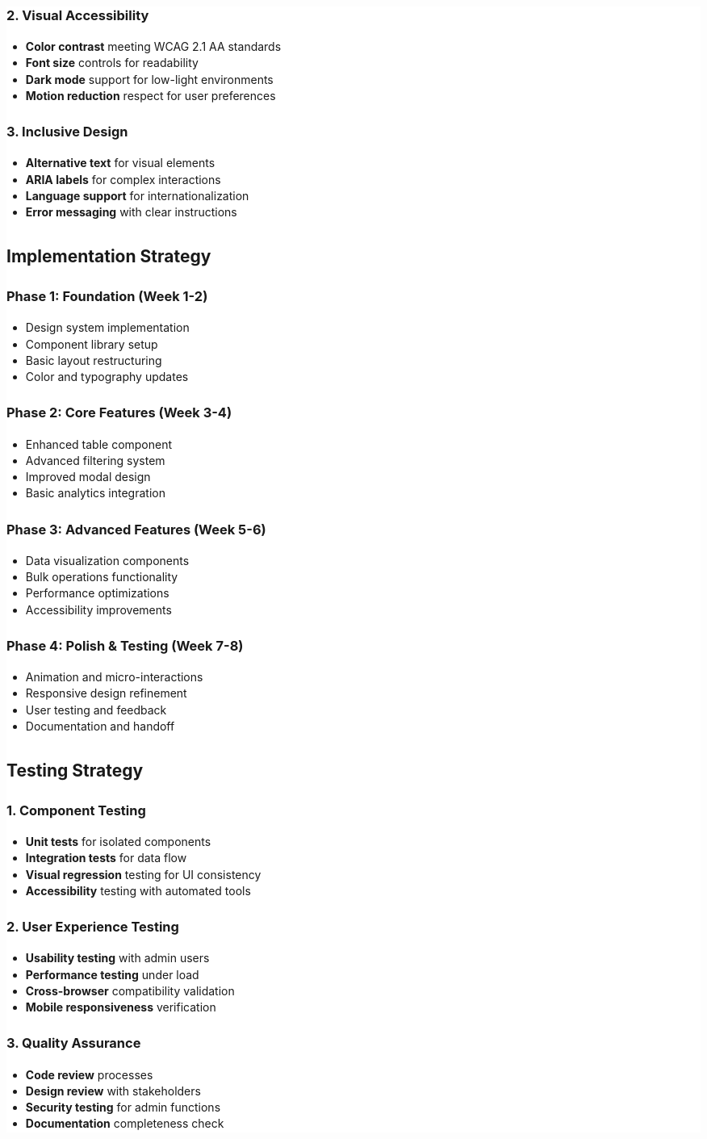 ### 2. Visual Accessibility
- **Color contrast** meeting WCAG 2.1 AA standards
- **Font size** controls for readability
- **Dark mode** support for low-light environments
- **Motion reduction** respect for user preferences

### 3. Inclusive Design
- **Alternative text** for visual elements
- **ARIA labels** for complex interactions
- **Language support** for internationalization
- **Error messaging** with clear instructions

## Implementation Strategy

### Phase 1: Foundation (Week 1-2)
- Design system implementation
- Component library setup
- Basic layout restructuring
- Color and typography updates

### Phase 2: Core Features (Week 3-4)
- Enhanced table component
- Advanced filtering system
- Improved modal design
- Basic analytics integration

### Phase 3: Advanced Features (Week 5-6)
- Data visualization components
- Bulk operations functionality
- Performance optimizations
- Accessibility improvements

### Phase 4: Polish & Testing (Week 7-8)
- Animation and micro-interactions
- Responsive design refinement
- User testing and feedback
- Documentation and handoff

## Testing Strategy

### 1. Component Testing
- **Unit tests** for isolated components
- **Integration tests** for data flow
- **Visual regression** testing for UI consistency
- **Accessibility** testing with automated tools

### 2. User Experience Testing
- **Usability testing** with admin users
- **Performance testing** under load
- **Cross-browser** compatibility validation
- **Mobile responsiveness** verification

### 3. Quality Assurance
- **Code review** processes
- **Design review** with stakeholders
- **Security testing** for admin functions
- **Documentation** completeness check